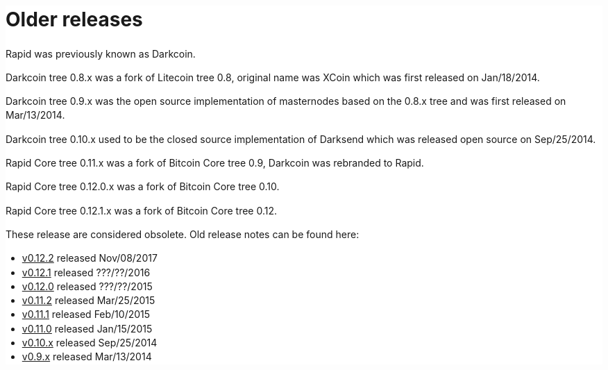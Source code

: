 
Older releases
==============

Rapid was previously known as Darkcoin.

Darkcoin tree 0.8.x was a fork of Litecoin tree 0.8, original name was XCoin
which was first released on Jan/18/2014.

Darkcoin tree 0.9.x was the open source implementation of masternodes based on
the 0.8.x tree and was first released on Mar/13/2014.

Darkcoin tree 0.10.x used to be the closed source implementation of Darksend
which was released open source on Sep/25/2014.

Rapid Core tree 0.11.x was a fork of Bitcoin Core tree 0.9,
Darkcoin was rebranded to Rapid.

Rapid Core tree 0.12.0.x was a fork of Bitcoin Core tree 0.10.

Rapid Core tree 0.12.1.x was a fork of Bitcoin Core tree 0.12.

These release are considered obsolete. Old release notes can be found here:

- [v0.12.2](release-notes/rapid/release-notes-0.12.2.md) released Nov/08/2017
- [v0.12.1](release-notes/rapid/release-notes-0.12.1.md) released ???/??/2016
- [v0.12.0](release-notes/rapid/release-notes-0.12.0.md) released ???/??/2015
- [v0.11.2](release-notes/rapid/release-notes-0.11.2.md) released Mar/25/2015
- [v0.11.1](release-notes/rapid/release-notes-0.11.1.md) released Feb/10/2015
- [v0.11.0](release-notes/rapid/release-notes-0.11.0.md) released Jan/15/2015
- [v0.10.x](release-notes/rapid/release-notes-0.10.0.md) released Sep/25/2014
- [v0.9.x](release-notes/rapid/release-notes-0.9.0.md) released Mar/13/2014

